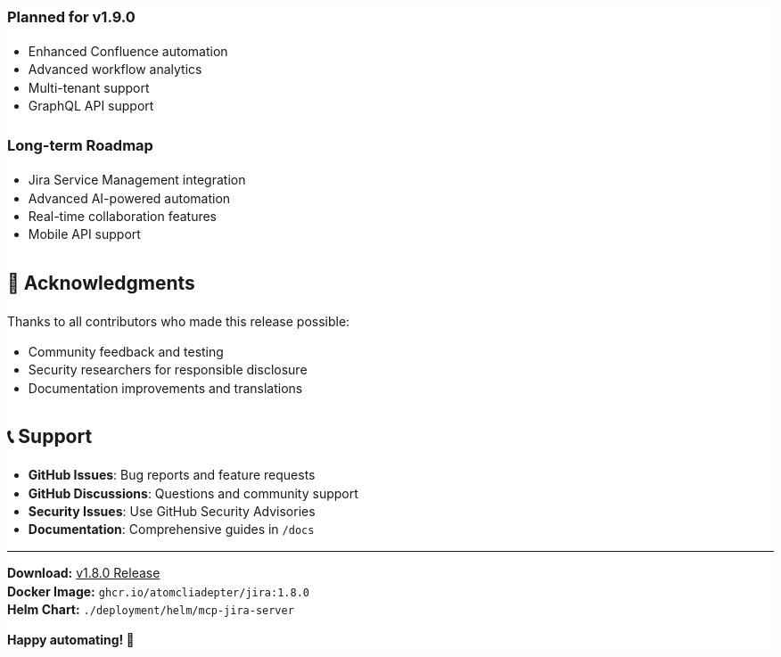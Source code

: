 ### **Planned for v1.9.0**
- Enhanced Confluence automation
- Advanced workflow analytics
- Multi-tenant support
- GraphQL API support

### **Long-term Roadmap**
- Jira Service Management integration
- Advanced AI-powered automation
- Real-time collaboration features
- Mobile API support

## 🙏 Acknowledgments

Thanks to all contributors who made this release possible:
- Community feedback and testing
- Security researchers for responsible disclosure
- Documentation improvements and translations

## 📞 Support

- **GitHub Issues**: Bug reports and feature requests
- **GitHub Discussions**: Questions and community support
- **Security Issues**: Use GitHub Security Advisories
- **Documentation**: Comprehensive guides in `/docs`

---

**Download:** [v1.8.0 Release](https://github.com/atomcliadepter/jira/releases/tag/v1.8.0)  
**Docker Image:** `ghcr.io/atomcliadepter/jira:1.8.0`  
**Helm Chart:** `./deployment/helm/mcp-jira-server`

**Happy automating! 🚀**
